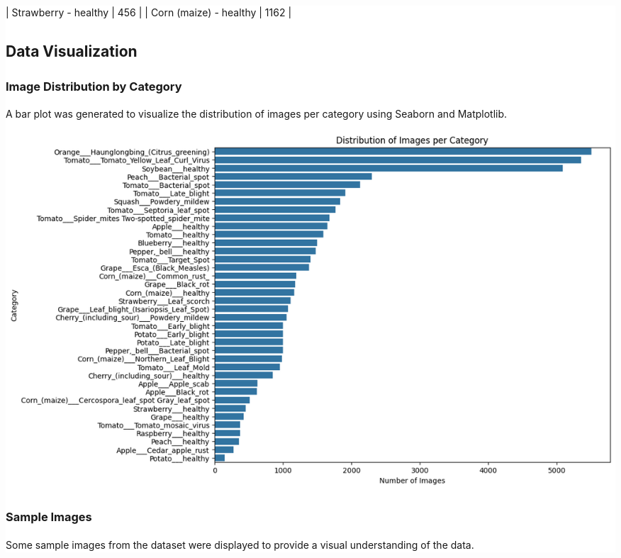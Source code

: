 | Strawberry - healthy                           | 456                  |
| Corn (maize) - healthy                         | 1162                 |


## Data Visualization

### **Image Distribution by Category**
A bar plot was generated to visualize the distribution of images per category using Seaborn and Matplotlib.

![Image Distribution](imagedistribution.png) 

### **Sample Images**
Some sample images from the dataset were displayed to provide a visual understanding of the data.
